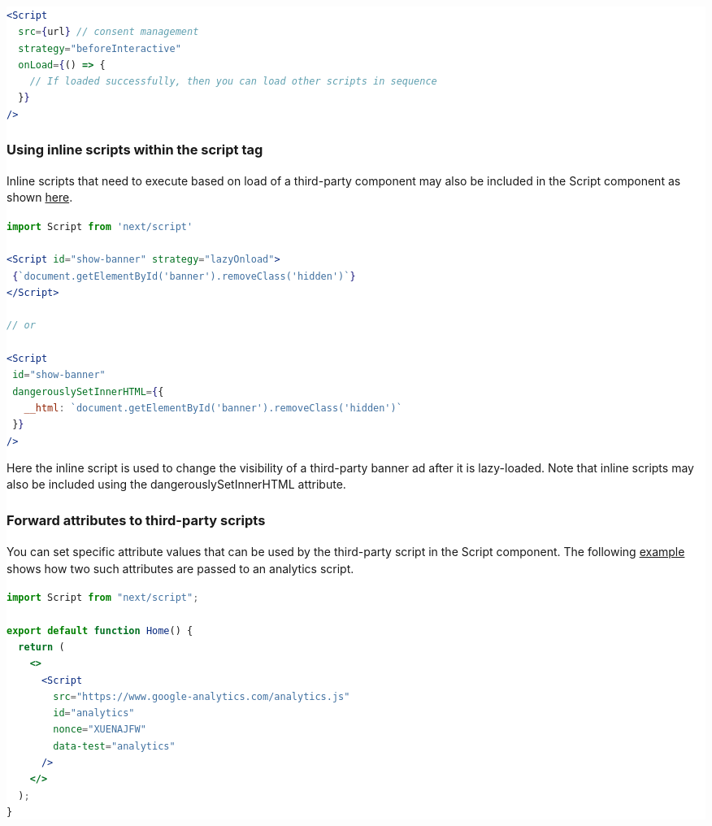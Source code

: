 ```jsx
<Script
  src={url} // consent management
  strategy="beforeInteractive"
  onLoad={() => {
    // If loaded successfully, then you can load other scripts in sequence
  }}
/>
```

### Using inline scripts within the script tag

Inline scripts that need to execute based on load of a third-party
component may also be included in the Script component as shown [here](https://nextjs.org/docs/basic-features/script#inline-scripts).

```jsx
import Script from 'next/script'

<Script id="show-banner" strategy="lazyOnload">
 {`document.getElementById('banner').removeClass('hidden')`}
</Script>

// or

<Script
 id="show-banner"
 dangerouslySetInnerHTML={{
   __html: `document.getElementById('banner').removeClass('hidden')`
 }}
/>
```

Here the inline script is used to change the visibility of a third-party banner ad after it is lazy-loaded. Note that inline scripts may also be included using the dangerouslySetInnerHTML attribute.

### Forward attributes to third-party scripts

You can set specific attribute values that can be used by the
third-party script in the Script component. The following
[example](https://nextjs.org/docs/basic-features/script#forwarding-attributes) shows how two such attributes are passed to an analytics script.

```jsx
import Script from "next/script";

export default function Home() {
  return (
    <>
      <Script
        src="https://www.google-analytics.com/analytics.js"
        id="analytics"
        nonce="XUENAJFW"
        data-test="analytics"
      />
    </>
  );
}
```
